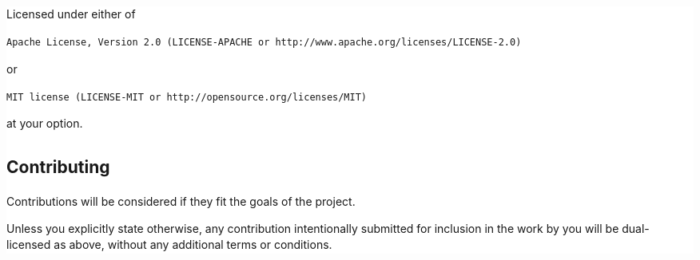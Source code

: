 Licensed under either of

    Apache License, Version 2.0 (LICENSE-APACHE or http://www.apache.org/licenses/LICENSE-2.0)

or

    MIT license (LICENSE-MIT or http://opensource.org/licenses/MIT)

at your option.

## Contributing

Contributions will be considered if they fit the goals of the project.

Unless you explicitly state otherwise, any contribution intentionally submitted for inclusion in the work by you will be dual-licensed as above, without any additional terms or conditions.
